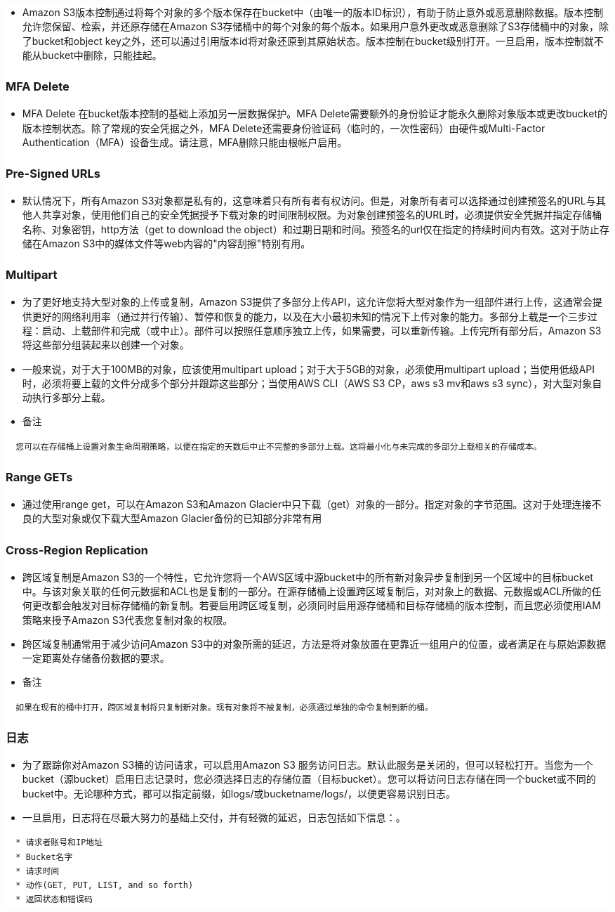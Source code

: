 * Amazon S3版本控制通过将每个对象的多个版本保存在bucket中（由唯一的版本ID标识），有助于防止意外或恶意删除数据。版本控制允许您保留、检索，并还原存储在Amazon S3存储桶中的每个对象的每个版本。如果用户意外更改或恶意删除了S3存储桶中的对象，除了bucket和object key之外，还可以通过引用版本id将对象还原到其原始状态。版本控制在bucket级别打开。一旦启用，版本控制就不能从bucket中删除，只能挂起。

### MFA Delete

* MFA Delete 在bucket版本控制的基础上添加另一层数据保护。MFA Delete需要额外的身份验证才能永久删除对象版本或更改bucket的版本控制状态。除了常规的安全凭据之外，MFA Delete还需要身份验证码（临时的，一次性密码）由硬件或Multi-Factor Authentication（MFA）设备生成。请注意，MFA删除只能由根帐户启用。

### Pre-Signed URLs

* 默认情况下，所有Amazon S3对象都是私有的，这意味着只有所有者有权访问。但是，对象所有者可以选择通过创建预签名的URL与其他人共享对象，使用他们自己的安全凭据授予下载对象的时间限制权限。为对象创建预签名的URL时，必须提供安全凭据并指定存储桶名称、对象密钥，http方法（get to download the object）和过期日期和时间。预签名的url仅在指定的持续时间内有效。这对于防止存储在Amazon S3中的媒体文件等web内容的"内容刮擦"特别有用。
 
### Multipart

* 为了更好地支持大型对象的上传或复制，Amazon S3提供了多部分上传API，这允许您将大型对象作为一组部件进行上传，这通常会提供更好的网络利用率（通过并行传输）、暂停和恢复的能力，以及在大小最初未知的情况下上传对象的能力。多部分上载是一个三步过程：启动、上载部件和完成（或中止）。部件可以按照任意顺序独立上传，如果需要，可以重新传输。上传完所有部分后，Amazon S3将这些部分组装起来以创建一个对象。

* 一般来说，对于大于100MB的对象，应该使用multipart upload；对于大于5GB的对象，必须使用multipart upload；当使用低级API时，必须将要上载的文件分成多个部分并跟踪这些部分；当使用AWS CLI（AWS S3 CP，aws s3 mv和aws s3 sync），对大型对象自动执行多部分上载。 

* 备注
``` 
  您可以在存储桶上设置对象生命周期策略，以便在指定的天数后中止不完整的多部分上载。这将最小化与未完成的多部分上载相关的存储成本。
```

### Range GETs 

* 通过使用range get，可以在Amazon S3和Amazon Glacier中只下载（get）对象的一部分。指定对象的字节范围。这对于处理连接不良的大型对象或仅下载大型Amazon Glacier备份的已知部分非常有用

### Cross-Region Replication

* 跨区域复制是Amazon S3的一个特性，它允许您将一个AWS区域中源bucket中的所有新对象异步复制到另一个区域中的目标bucket中。与该对象关联的任何元数据和ACL也是复制的一部分。在源存储桶上设置跨区域复制后，对对象上的数据、元数据或ACL所做的任何更改都会触发对目标存储桶的新复制。若要启用跨区域复制，必须同时启用源存储桶和目标存储桶的版本控制，而且您必须使用IAM策略来授予Amazon S3代表您复制对象的权限。

* 跨区域复制通常用于减少访问Amazon S3中的对象所需的延迟，方法是将对象放置在更靠近一组用户的位置，或者满足在与原始源数据一定距离处存储备份数据的要求。

* 备注
```
  如果在现有的桶中打开，跨区域复制将只复制新对象。现有对象将不被复制，必须通过单独的命令复制到新的桶。
```

### 日志

* 为了跟踪你对Amazon S3桶的访问请求，可以启用Amazon S3 服务访问日志。默认此服务是关闭的，但可以轻松打开。当您为一个bucket（源bucket）启用日志记录时，您必须选择日志的存储位置（目标bucket）。您可以将访问日志存储在同一个bucket或不同的bucket中。无论哪种方式，都可以指定前缀，如logs/或bucketname/logs/，以便更容易识别日志。

* 一旦启用，日志将在尽最大努力的基础上交付，并有轻微的延迟，日志包括如下信息：。
```
  * 请求者账号和IP地址
  * Bucket名字
  * 请求时间
  * 动作(GET, PUT, LIST, and so forth) 
  * 返回状态和错误码
```
